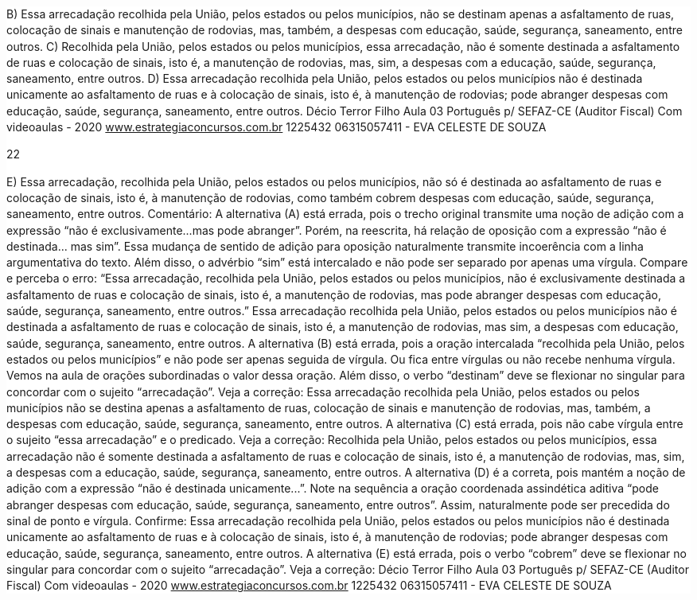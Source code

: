 B)  Essa  arrecadação  recolhida  pela  União,  pelos  estados  ou  pelos  municípios,  não  se  destinam apenas a asfaltamento de ruas, colocação de sinais e manutenção de rodovias, mas, também, a despesas com educação, saúde, segurança, saneamento, entre outros.
C)  Recolhida  pela  União,  pelos  estados  ou  pelos  municípios,  essa arrecadação,  não  é  somente destinada a asfaltamento de ruas e colocação de sinais, isto é, a manutenção de rodovias, mas, sim, a despesas com a educação, saúde, segurança, saneamento, entre outros.
D) Essa  arrecadação  recolhida  pela  União,  pelos  estados ou  pelos  municípios  não  é  destinada unicamente ao asfaltamento de ruas e à colocação de sinais, isto é, à manutenção de rodovias;
pode abranger despesas com educação, saúde, segurança, saneamento, entre outros.
Décio Terror Filho
Aula 03
Português p/ SEFAZ-CE (Auditor Fiscal) Com videoaulas - 2020 www.estrategiaconcursos.com.br 1225432
06315057411 - EVA CELESTE DE SOUZA 





22

E)  Essa  arrecadação,  recolhida  pela  União, pelos estados  ou  pelos  municípios,  não  só  é  destinada ao asfaltamento de ruas e colocação de sinais, isto é, à manutenção de rodovias, como também cobrem despesas com educação, saúde, segurança, saneamento, entre outros.
Comentário: A  alternativa  (A)  está errada,  pois o  trecho  original  transmite  uma  noção  de  adição com a expressão “não é exclusivamente...mas pode abranger”. Porém, na reescrita, há relação de oposição com a expressão “não é destinada... mas sim”. Essa mudança de sentido de adição para oposição  naturalmente  transmite  incoerência  com  a  linha  argumentativa  do  texto.  Além  disso,  o advérbio “sim” está intercalado e não pode ser separado por apenas uma vírgula. Compare e perceba o erro:
“Essa arrecadação, recolhida pela União, pelos estados ou pelos municípios, não é exclusivamente destinada  a  asfaltamento  de  ruas  e  colocação  de  sinais,  isto  é,  a  manutenção  de  rodovias, mas pode abranger despesas com educação, saúde, segurança, saneamento, entre outros.” Essa  arrecadação  recolhida  pela  União,  pelos estados  ou  pelos  municípios não  é  destinada a asfaltamento de ruas e colocação de sinais, isto é, a manutenção de rodovias, mas sim, a despesas com educação, saúde, segurança, saneamento, entre outros.
A alternativa (B) está errada, pois a oração intercalada “recolhida pela União, pelos estados ou  pelos  municípios” e não pode ser apenas seguida  de  vírgula. Ou  fica  entre  vírgulas  ou não recebe nenhuma vírgula. Vemos na aula de orações subordinadas o valor dessa oração. Além disso, o verbo “destinam” deve se flexionar no singular para concordar com o sujeito “arrecadação”. Veja a correção:
Essa arrecadação recolhida pela União, pelos estados ou pelos municípios não se destina apenas a asfaltamento  de  ruas,  colocação  de  sinais  e  manutenção  de  rodovias,  mas,  também,  a  despesas com educação, saúde, segurança, saneamento, entre outros.
A  alternativa  (C)  está  errada,  pois  não  cabe vírgula entre o sujeito “essa arrecadação” e o predicado. Veja a correção:
Recolhida  pela  União,  pelos  estados  ou  pelos  municípios, essa  arrecadação não  é  somente destinada  a  asfaltamento  de  ruas  e  colocação  de  sinais,  isto  é,  a  manutenção  de  rodovias,  mas, sim, a despesas com a educação, saúde, segurança, saneamento, entre outros.
A alternativa (D) é a correta, pois mantém a noção de adição com a expressão “não é destinada  unicamente...”. Note na sequência a oração coordenada assindética aditiva “pode abranger  despesas  com  educação,  saúde,  segurança,  saneamento,  entre  outros”.   Assim, naturalmente pode ser precedida do sinal de ponto e vírgula. Confirme:
Essa  arrecadação  recolhida  pela  União,  pelos  estados  ou  pelos  municípios não  é  destinada unicamente ao  asfaltamento  de  ruas  e  à  colocação  de  sinais,  isto  é,  à  manutenção  de  rodovias;
pode abranger despesas com educação, saúde, segurança, saneamento, entre outros.
A alternativa (E) está errada, pois o verbo “cobrem” deve se flexionar no singular para concordar com o sujeito “arrecadação”. Veja a correção:
Décio Terror Filho
Aula 03
Português p/ SEFAZ-CE (Auditor Fiscal) Com videoaulas - 2020 www.estrategiaconcursos.com.br 1225432
06315057411 - EVA CELESTE DE SOUZA 
